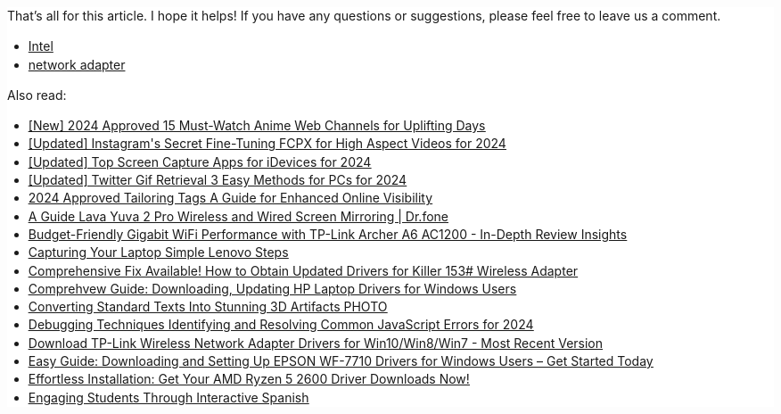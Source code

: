 
 That’s all for this article. I hope it helps! If you have any questions or suggestions, please feel free to leave us a comment.

* [Intel](https://tools.techidaily.com/drivereasy/download/)
* [network adapter](https://tools.techidaily.com/drivereasy/download/)

<ins class="adsbygoogle"
     style="display:block"
     data-ad-format="autorelaxed"
     data-ad-client="ca-pub-7571918770474297"
     data-ad-slot="1223367746"></ins>



<ins class="adsbygoogle"
     style="display:block"
     data-ad-client="ca-pub-7571918770474297"
     data-ad-slot="8358498916"
     data-ad-format="auto"
     data-full-width-responsive="true"></ins>

<span class="atpl-alsoreadstyle">Also read:</span>
<div><ul>
<li><a href="https://facebook-video-footage.techidaily.com/new-2024-approved-15-must-watch-anime-web-channels-for-uplifting-days/"><u>[New] 2024 Approved  15 Must-Watch Anime Web Channels for Uplifting Days</u></a></li>
<li><a href="https://instagram-video-recordings.techidaily.com/updated-instagrams-secret-fine-tuning-fcpx-for-high-aspect-videos-for-2024/"><u>[Updated] Instagram's Secret  Fine-Tuning FCPX for High Aspect Videos for 2024</u></a></li>
<li><a href="https://screen-activity-recording.techidaily.com/updated-top-screen-capture-apps-for-idevices-for-2024/"><u>[Updated] Top Screen Capture Apps for iDevices for 2024</u></a></li>
<li><a href="https://twitter-videos.techidaily.com/updated-twitter-gif-retrieval-3-easy-methods-for-pcs-for-2024/"><u>[Updated] Twitter Gif Retrieval  3 Easy Methods for PCs for 2024</u></a></li>
<li><a href="https://youtube-blog.techidaily.com/approved-tailoring-tags-a-guide-for-enhanced-online-visibility/"><u>2024 Approved  Tailoring Tags  A Guide for Enhanced Online Visibility</u></a></li>
<li><a href="https://screen-mirror.techidaily.com/a-guide-lava-yuva-2-pro-wireless-and-wired-screen-mirroring-drfone-by-drfone-android/"><u>A Guide Lava Yuva 2 Pro Wireless and Wired Screen Mirroring | Dr.fone</u></a></li>
<li><a href="https://buynow-tips.techidaily.com/budget-friendly-gigabit-wifi-performance-with-tp-link-archer-a6-ac1200-in-depth-review-insights/"><u>Budget-Friendly Gigabit WiFi Performance with TP-Link Archer A6 AC1200 - In-Depth Review Insights</u></a></li>
<li><a href="https://screen-sharing-recording.techidaily.com/capturing-your-laptop-simple-lenovo-steps/"><u>Capturing Your Laptop  Simple Lenovo Steps</u></a></li>
<li><a href="https://win-dash.techidaily.com/comprehensive-fix-available-how-to-obtain-updated-drivers-for-killer-153-wireless-adapter/"><u>Comprehensive Fix Available! How to Obtain Updated Drivers for Killer 153# Wireless Adapter</u></a></li>
<li><a href="https://win-dash.techidaily.com/comprehvew-guide-downloading-updating-hp-laptop-drivers-for-windows-users/"><u>Comprehvew Guide: Downloading, Updating HP Laptop Drivers for Windows Users</u></a></li>
<li><a href="https://extra-resources.techidaily.com/converting-standard-texts-into-stunning-3d-artifacts-photo/"><u>Converting Standard Texts Into Stunning 3D Artifacts PHOTO</u></a></li>
<li><a href="https://youtube-clips.techidaily.com/debugging-techniques-identifying-and-resolving-common-javascript-errors-for-2024/"><u>Debugging Techniques  Identifying and Resolving Common JavaScript Errors for 2024</u></a></li>
<li><a href="https://win-dash.techidaily.com/download-tp-link-wireless-network-adapter-drivers-for-win10win8win7-most-recent-version/"><u>Download TP-Link Wireless Network Adapter Drivers for Win10/Win8/Win7 - Most Recent Version</u></a></li>
<li><a href="https://win-dash.techidaily.com/1722972392845-easy-guide-downloading-and-setting-up-epson-wf-7710-drivers-for-windows-users-get-started-today/"><u>Easy Guide: Downloading and Setting Up EPSON WF-7710 Drivers for Windows Users – Get Started Today</u></a></li>
<li><a href="https://win-dash.techidaily.com/1722977448715-effortless-installation-get-your-amd-ryzen-5-2600-driver-downloads-now/"><u>Effortless Installation: Get Your AMD Ryzen 5 2600 Driver Downloads Now!</u></a></li>
<li><a href="https://mondly-stories.techidaily.com/engaging-students-through-interactive-spanish/"><u>Engaging Students Through Interactive Spanish</u></a></li>